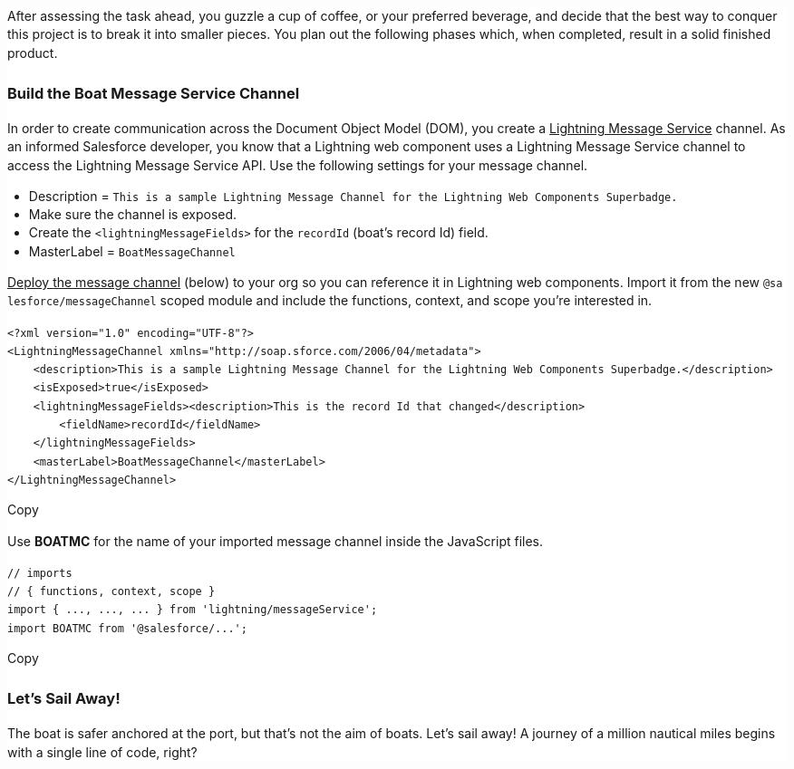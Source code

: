 After assessing the task ahead, you guzzle a cup of coffee, or your preferred beverage, and decide that the best way to conquer this project is to break it into smaller pieces. You plan out the following phases which, when completed, result in a solid finished product.

### **Build the Boat Message Service Channel**

In order to create communication across the Document Object Model (DOM), you create a [Lightning Message Service](https://developer.salesforce.com/docs/component-library/documentation/en/lwc/lwc.use_message_channel) channel. As an informed Salesforce developer, you know that a Lightning web component uses a Lightning Message Service channel to access the Lightning Message Service API. Use the following settings for your message channel.

- Description = `This is a sample Lightning Message Channel for the Lightning Web Components Superbadge.`
- Make sure the channel is exposed.
- Create the `<lightningMessageFields>` for the `recordId` (boat’s record Id) field.
- MasterLabel = `BoatMessageChannel`

[Deploy the message channel](https://developer.salesforce.com/docs/component-library/documentation/en/lwc/lwc.use_message_channel_intro) (below) to your org so you can reference it in Lightning web components. Import it from the new `@salesforce/messageChannel` scoped module and include the functions, context, and scope you’re interested in.

```
<?xml version="1.0" encoding="UTF-8"?>
<LightningMessageChannel xmlns="http://soap.sforce.com/2006/04/metadata">
    <description>This is a sample Lightning Message Channel for the Lightning Web Components Superbadge.</description>
    <isExposed>true</isExposed>
    <lightningMessageFields><description>This is the record Id that changed</description>
        <fieldName>recordId</fieldName>
    </lightningMessageFields>
    <masterLabel>BoatMessageChannel</masterLabel>
</LightningMessageChannel>

```

Copy

Use **BOATMC** for the name of your imported message channel inside the JavaScript files.

```
// imports
// { functions, context, scope }
import { ..., ..., ... } from 'lightning/messageService';
import BOATMC from '@salesforce/...';

```

Copy

### **Let’s Sail Away!**

The boat is safer anchored at the port, but that’s not the aim of boats. Let’s sail away! A journey of a million nautical miles begins with a single line of code, right?
